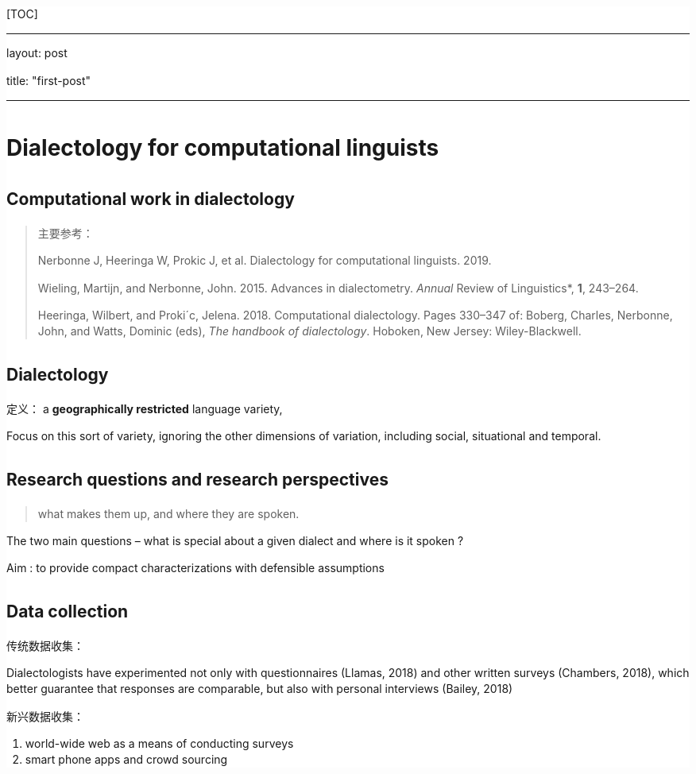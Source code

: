 [TOC]



---

layout: post 

title:  "first-post" 

---

# Dialectology for computational linguists

## Computational work in dialectology

> 主要参考：
>
> Nerbonne J, Heeringa W, Prokic J, et al. Dialectology for computational linguists. 2019.
>
> Wieling, Martijn, and Nerbonne, John. 2015. Advances in dialectometry. *Annual* Review of Linguistics*, **1**, 243–264.
>
> Heeringa, Wilbert, and Proki´c, Jelena. 2018. Computational dialectology. Pages 330–347 of: Boberg, Charles, Nerbonne, John, and Watts, Dominic (eds), *The* *handbook of dialectology*. Hoboken, New Jersey: Wiley-Blackwell.

## Dialectology

定义： a **geographically restricted** language variety,

Focus on this sort of variety, ignoring the other dimensions of variation, including social, situational and temporal.

## Research questions and research perspectives

>  what makes them up, and where they are spoken.

 The two main questions – what is special about a given dialect and where is it spoken ?

Aim : to provide compact characterizations with defensible assumptions

## Data collection

传统数据收集：

Dialectologists have experimented not only with questionnaires (Llamas, 2018) and other written surveys (Chambers, 2018), which better guarantee that responses are comparable, but also with personal interviews (Bailey, 2018)

新兴数据收集：

1. world-wide web as a means of conducting surveys
2. smart phone apps and crowd sourcing
